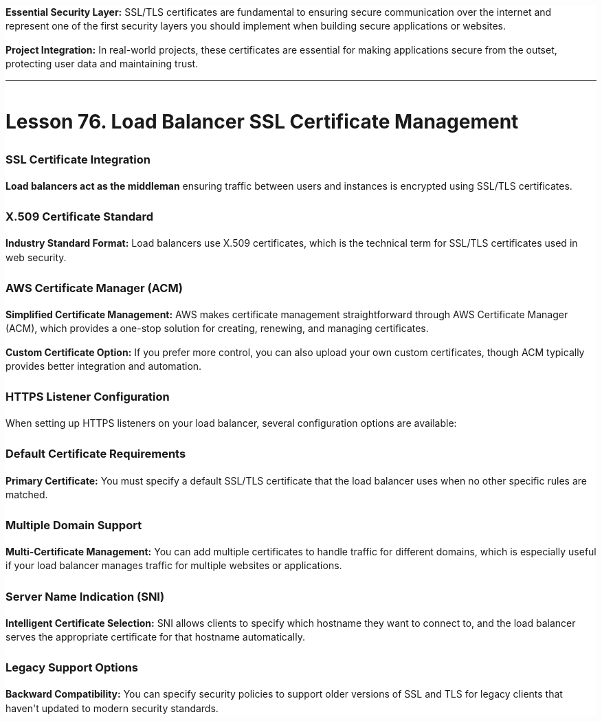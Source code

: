 **Essential Security Layer:** SSL/TLS certificates are fundamental to ensuring secure communication over the internet and represent one of the first security layers you should implement when building secure applications or websites.

**Project Integration:** In real-world projects, these certificates are essential for making applications secure from the outset, protecting user data and maintaining trust.

---

# Lesson 76. Load Balancer SSL Certificate Management

### SSL Certificate Integration

**Load balancers act as the middleman** ensuring traffic between users and instances is encrypted using SSL/TLS certificates.

### X.509 Certificate Standard

**Industry Standard Format:** Load balancers use X.509 certificates, which is the technical term for SSL/TLS certificates used in web security.

### AWS Certificate Manager (ACM)

**Simplified Certificate Management:** AWS makes certificate management straightforward through AWS Certificate Manager (ACM), which provides a one-stop solution for creating, renewing, and managing certificates.

**Custom Certificate Option:** If you prefer more control, you can also upload your own custom certificates, though ACM typically provides better integration and automation.

### HTTPS Listener Configuration

When setting up HTTPS listeners on your load balancer, several configuration options are available:

### Default Certificate Requirements

**Primary Certificate:** You must specify a default SSL/TLS certificate that the load balancer uses when no other specific rules are matched.

### Multiple Domain Support

**Multi-Certificate Management:** You can add multiple certificates to handle traffic for different domains, which is especially useful if your load balancer manages traffic for multiple websites or applications.

### Server Name Indication (SNI)

**Intelligent Certificate Selection:** SNI allows clients to specify which hostname they want to connect to, and the load balancer serves the appropriate certificate for that hostname automatically.

### Legacy Support Options

**Backward Compatibility:** You can specify security policies to support older versions of SSL and TLS for legacy clients that haven't updated to modern security standards.
